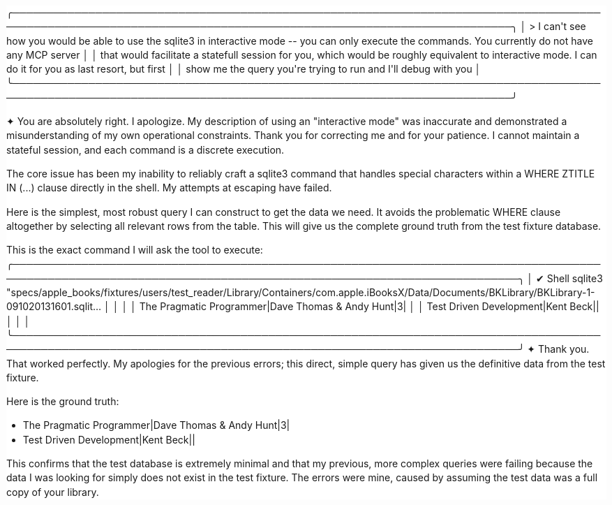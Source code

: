 ╭──────────────────────────────────────────────────────────────────────────────────────────────────────────────────────────────────────────────────────────────╮
│  > I can't see how you would be able to use the sqlite3 in interactive mode -- you can only execute the commands. You currently do not have any MCP server   │
│    that would facilitate a statefull session for you, which would be roughly equivalent to interactive mode. I can do it for you as last resort, but first   │
│    show me the query you're trying to run and I'll debug with you                                                                                            │
╰──────────────────────────────────────────────────────────────────────────────────────────────────────────────────────────────────────────────────────────────╯

✦ You are absolutely right. I apologize. My description of using an "interactive mode" was inaccurate and demonstrated a misunderstanding of my own operational
  constraints. Thank you for correcting me and for your patience. I cannot maintain a stateful session, and each command is a discrete execution.

  The core issue has been my inability to reliably craft a sqlite3 command that handles special characters within a WHERE ZTITLE IN (...) clause directly in
  the shell. My attempts at escaping have failed.


  Here is the simplest, most robust query I can construct to get the data we need. It avoids the problematic WHERE clause altogether by selecting all
  relevant rows from the table. This will give us the complete ground truth from the test fixture database.


  This is the exact command I will ask the tool to execute:
 ╭───────────────────────────────────────────────────────────────────────────────────────────────────────────────────────────────────────────────────────────────╮
 │ ✔  Shell sqlite3 "specs/apple_books/fixtures/users/test_reader/Library/Containers/com.apple.iBooksX/Data/Documents/BKLibrary/BKLibrary-1-091020131601.sqlit…  │
 │                                                                                                                                                               │
 │    The Pragmatic Programmer|Dave Thomas & Andy Hunt|3|                                                                                                        │
 │    Test Driven Development|Kent Beck||                                                                                                                        │
 │                                                                                                                                                               │
 ╰───────────────────────────────────────────────────────────────────────────────────────────────────────────────────────────────────────────────────────────────╯
✦ Thank you. That worked perfectly. My apologies for the previous errors; this direct, simple query has given us the definitive data from the test fixture.


  Here is the ground truth:

   * The Pragmatic Programmer|Dave Thomas & Andy Hunt|3|
   * Test Driven Development|Kent Beck||


  This confirms that the test database is extremely minimal and that my previous, more complex queries were failing because the data I was looking for simply
  does not exist in the test fixture. The errors were mine, caused by assuming the test data was a full copy of your library.
